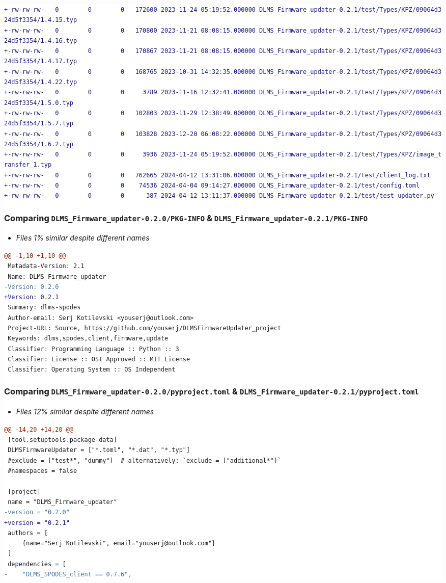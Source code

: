```diff
+-rw-rw-rw-   0        0        0   172600 2023-11-24 05:19:52.000000 DLMS_Firmware_updater-0.2.1/test/Types/KPZ/09064d324d5f3354/1.4.15.typ
+-rw-rw-rw-   0        0        0   170800 2023-11-21 08:08:15.000000 DLMS_Firmware_updater-0.2.1/test/Types/KPZ/09064d324d5f3354/1.4.16.typ
+-rw-rw-rw-   0        0        0   170867 2023-11-21 08:08:15.000000 DLMS_Firmware_updater-0.2.1/test/Types/KPZ/09064d324d5f3354/1.4.17.typ
+-rw-rw-rw-   0        0        0   168765 2023-10-31 14:32:35.000000 DLMS_Firmware_updater-0.2.1/test/Types/KPZ/09064d324d5f3354/1.4.22.typ
+-rw-rw-rw-   0        0        0     3789 2023-11-16 12:32:41.000000 DLMS_Firmware_updater-0.2.1/test/Types/KPZ/09064d324d5f3354/1.5.0.typ
+-rw-rw-rw-   0        0        0   102803 2023-11-29 12:38:49.000000 DLMS_Firmware_updater-0.2.1/test/Types/KPZ/09064d324d5f3354/1.5.7.typ
+-rw-rw-rw-   0        0        0   103828 2023-12-20 06:08:22.000000 DLMS_Firmware_updater-0.2.1/test/Types/KPZ/09064d324d5f3354/1.6.2.typ
+-rw-rw-rw-   0        0        0     3936 2023-11-24 05:19:52.000000 DLMS_Firmware_updater-0.2.1/test/Types/KPZ/image_transfer_1.typ
+-rw-rw-rw-   0        0        0   762665 2024-04-12 13:31:06.000000 DLMS_Firmware_updater-0.2.1/test/client_log.txt
+-rw-rw-rw-   0        0        0    74536 2024-04-04 09:14:27.000000 DLMS_Firmware_updater-0.2.1/test/config.toml
+-rw-rw-rw-   0        0        0      387 2024-04-12 13:11:37.000000 DLMS_Firmware_updater-0.2.1/test/test_updater.py
```

### Comparing `DLMS_Firmware_updater-0.2.0/PKG-INFO` & `DLMS_Firmware_updater-0.2.1/PKG-INFO`

 * *Files 1% similar despite different names*

```diff
@@ -1,10 +1,10 @@
 Metadata-Version: 2.1
 Name: DLMS_Firmware_updater
-Version: 0.2.0
+Version: 0.2.1
 Summary: dlms-spodes
 Author-email: Serj Kotilevski <youserj@outlook.com>
 Project-URL: Source, https://github.com/youserj/DLMSFirmwareUpdater_project
 Keywords: dlms,spodes,client,firmware,update
 Classifier: Programming Language :: Python :: 3
 Classifier: License :: OSI Approved :: MIT License
 Classifier: Operating System :: OS Independent
```

### Comparing `DLMS_Firmware_updater-0.2.0/pyproject.toml` & `DLMS_Firmware_updater-0.2.1/pyproject.toml`

 * *Files 12% similar despite different names*

```diff
@@ -14,20 +14,20 @@
 [tool.setuptools.package-data]
 DLMSFirmwareUpdater = ["*.toml", "*.dat", "*.typ"]
 #exclude = ["test*", "dummy"]  # alternatively: `exclude = ["additional*"]`
 #namespaces = false
 
 [project]
 name = "DLMS_Firmware_updater"
-version = "0.2.0"
+version = "0.2.1"
 authors = [
     {name="Serj Kotilevski", email="youserj@outlook.com"}
 ]
 dependencies = [
-    "DLMS_SPODES_client == 0.7.6",
```